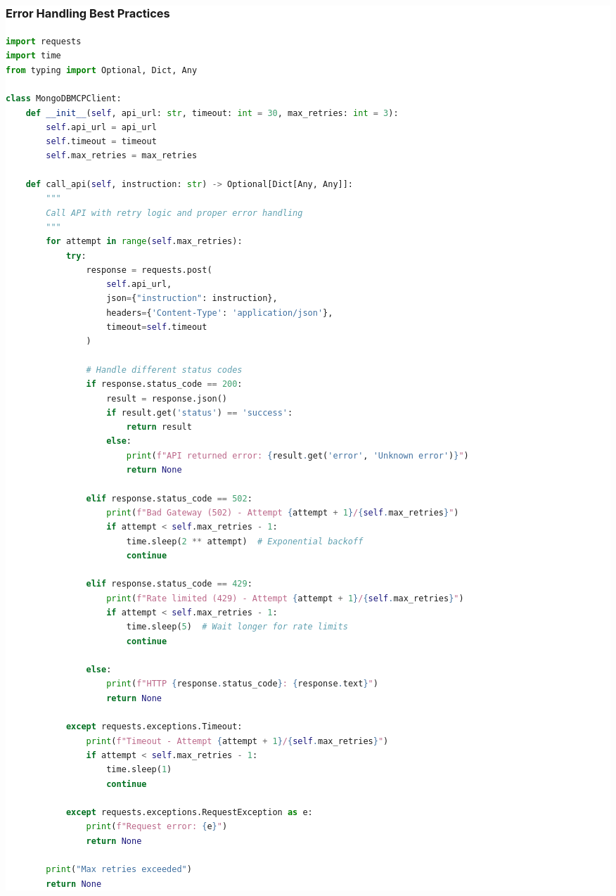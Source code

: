 ### Error Handling Best Practices

```python
import requests
import time
from typing import Optional, Dict, Any

class MongoDBMCPClient:
    def __init__(self, api_url: str, timeout: int = 30, max_retries: int = 3):
        self.api_url = api_url
        self.timeout = timeout
        self.max_retries = max_retries
    
    def call_api(self, instruction: str) -> Optional[Dict[Any, Any]]:
        """
        Call API with retry logic and proper error handling
        """
        for attempt in range(self.max_retries):
            try:
                response = requests.post(
                    self.api_url,
                    json={"instruction": instruction},
                    headers={'Content-Type': 'application/json'},
                    timeout=self.timeout
                )
                
                # Handle different status codes
                if response.status_code == 200:
                    result = response.json()
                    if result.get('status') == 'success':
                        return result
                    else:
                        print(f"API returned error: {result.get('error', 'Unknown error')}")
                        return None
                        
                elif response.status_code == 502:
                    print(f"Bad Gateway (502) - Attempt {attempt + 1}/{self.max_retries}")
                    if attempt < self.max_retries - 1:
                        time.sleep(2 ** attempt)  # Exponential backoff
                        continue
                        
                elif response.status_code == 429:
                    print(f"Rate limited (429) - Attempt {attempt + 1}/{self.max_retries}")
                    if attempt < self.max_retries - 1:
                        time.sleep(5)  # Wait longer for rate limits
                        continue
                        
                else:
                    print(f"HTTP {response.status_code}: {response.text}")
                    return None
                    
            except requests.exceptions.Timeout:
                print(f"Timeout - Attempt {attempt + 1}/{self.max_retries}")
                if attempt < self.max_retries - 1:
                    time.sleep(1)
                    continue
                    
            except requests.exceptions.RequestException as e:
                print(f"Request error: {e}")
                return None
                
        print("Max retries exceeded")
        return None
```
